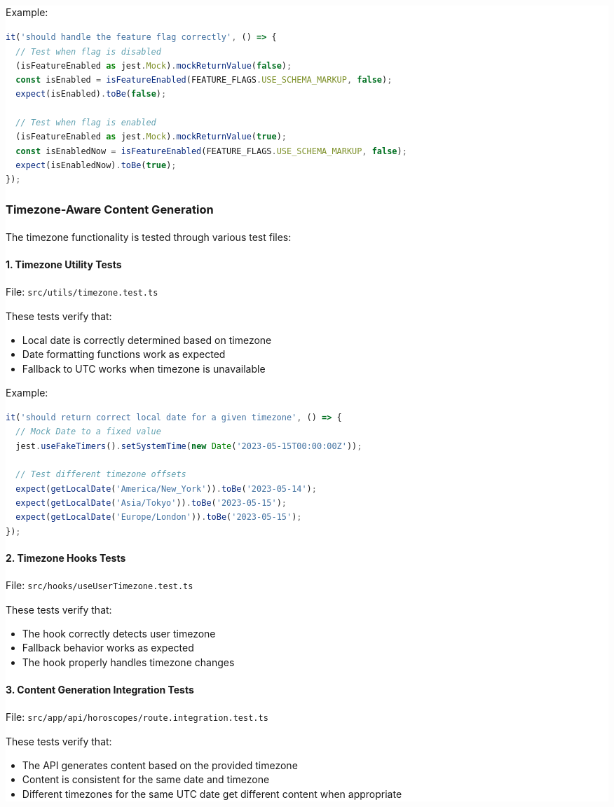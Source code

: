 Example:
```javascript
it('should handle the feature flag correctly', () => {
  // Test when flag is disabled
  (isFeatureEnabled as jest.Mock).mockReturnValue(false);
  const isEnabled = isFeatureEnabled(FEATURE_FLAGS.USE_SCHEMA_MARKUP, false);
  expect(isEnabled).toBe(false);
  
  // Test when flag is enabled
  (isFeatureEnabled as jest.Mock).mockReturnValue(true);
  const isEnabledNow = isFeatureEnabled(FEATURE_FLAGS.USE_SCHEMA_MARKUP, false);
  expect(isEnabledNow).toBe(true);
});
```

### Timezone-Aware Content Generation

The timezone functionality is tested through various test files:

#### 1. Timezone Utility Tests

File: `src/utils/timezone.test.ts`

These tests verify that:
- Local date is correctly determined based on timezone
- Date formatting functions work as expected
- Fallback to UTC works when timezone is unavailable

Example:
```javascript
it('should return correct local date for a given timezone', () => {
  // Mock Date to a fixed value
  jest.useFakeTimers().setSystemTime(new Date('2023-05-15T00:00:00Z'));
  
  // Test different timezone offsets
  expect(getLocalDate('America/New_York')).toBe('2023-05-14');
  expect(getLocalDate('Asia/Tokyo')).toBe('2023-05-15');
  expect(getLocalDate('Europe/London')).toBe('2023-05-15');
});
```

#### 2. Timezone Hooks Tests

File: `src/hooks/useUserTimezone.test.ts`

These tests verify that:
- The hook correctly detects user timezone
- Fallback behavior works as expected
- The hook properly handles timezone changes

#### 3. Content Generation Integration Tests

File: `src/app/api/horoscopes/route.integration.test.ts`

These tests verify that:
- The API generates content based on the provided timezone
- Content is consistent for the same date and timezone
- Different timezones for the same UTC date get different content when appropriate

